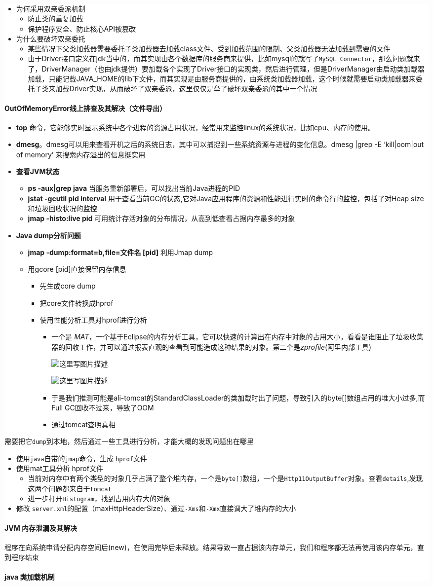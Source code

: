 - 为何采用双亲委派机制
  - 防止类的重复加载
  - 保护程序安全、防止核心API被篡改
- 为什么要破坏双亲委托
  - 某些情况下父类加载器需要委托子类加载器去加载class文件、受到加载范围的限制、父类加载器无法加载到需要的文件
  - 由于Driver接口定义在jdk当中的，而其实现由各个数据库的服务商来提供，比如mysql的就写了`MySQL Connector`，那么问题就来了，DriverManager（也由jdk提供）要加载各个实现了Driver接口的实现类，然后进行管理，但是DriverManager由启动类加载器加载，只能记载JAVA_HOME的lib下文件，而其实现是由服务商提供的，由系统类加载器加载，这个时候就需要启动类加载器来委托子类来加载Driver实现，从而破坏了双亲委派，这里仅仅是举了破坏双亲委派的其中一个情况

#### OutOfMemoryError线上排查及其解决（文件导出）

- **top** 命令，它能够实时显示系统中各个进程的资源占用状况，经常用来监控linux的系统状况，比如cpu、内存的使用。

- **dmesg**。dmesg可以用来查看开机之后的系统日志，其中可以捕捉到一些系统资源与进程的变化信息。dmesg |grep -E ‘kill|oom|out of memory’ 来搜索内存溢出的信息挺实用

- **查看JVM状态**

  - **ps -aux|grep java** 当服务重新部署后，可以找出当前Java进程的PID
  - **jstat -gcutil pid interval** 用于查看当前GC的状态,它对Java应用程序的资源和性能进行实时的命令行的监控，包括了对Heap size和垃圾回收状况的监控
  - **jmap -histo:live pid** 可用统计存活对象的分布情况，从高到低查看占据内存最多的对象

- **Java dump分析问题**

  - **jmap -dump:format=b,file=文件名 [pid]** 利用Jmap dump

  - 用gcore [pid]直接保留内存信息

    - 先生成core dump

    - 把core文件转换成hprof

    - 使用性能分析工具对hprof进行分析

      - 一个是 *MAT*，一个基于Eclipse的内存分析工具，它可以快速的计算出在内存中对象的占用大小，看看是谁阻止了垃圾收集器的回收工作，并可以通过报表直观的查看到可能造成这种结果的对象。第二个是*zprofile*(阿里内部工具)

        ![这里写图片描述](https://img-blog.csdn.net/20161124235638127)

        ![这里写图片描述](https://img-blog.csdn.net/20161124235705765)

      - 于是我们推测可能是ali-tomcat的StandardClassLoader的类加载时出了问题，导致引入的byte[]数组占用的堆大小过多,而Full GC回收不过来，导致了OOM

      - 通过tomcat查明真相

需要把它`dump`到本地，然后通过一些工具进行分析，才能大概的发现问题出在哪里

- 使用`java`自带的`jmap`命令，生成 `hprof`文件
- 使用mat工具分析 hprof文件
  - 当前对内存中有两个类型的对象几乎占满了整个堆内存，一个是`byte[]`数组，一个是`Http11OutputBuffer`对象。查看`details`,发现这两个问题都来自于`tomcat`
  - 进一步打开`Histogram`，找到占用内存大的对象
- 修改 `server.xml`的配置（maxHttpHeaderSize）、通过`-Xms`和`-Xmx`直接调大了堆内存的大小

#### JVM 内存泄漏及其解决

程序在向系统申请分配内存空间后(new)，在使用完毕后未释放。结果导致一直占据该内存单元，我们和程序都无法再使用该内存单元，直到程序结束

####  java 类加载机制

